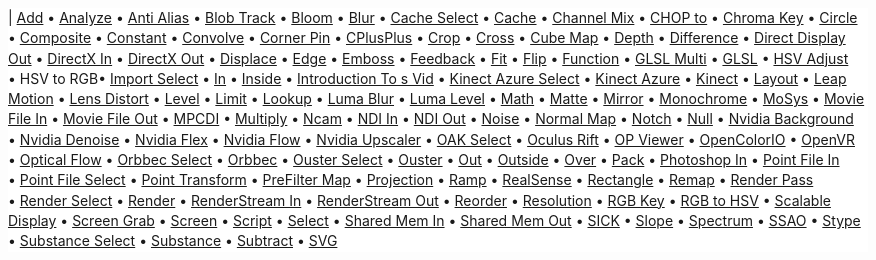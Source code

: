 | [Add](Add_TOP.html "Add TOP") • [Analyze](Analyze_TOP.html "Analyze TOP") • [Anti Alias](Anti_Alias_TOP.html "Anti Alias TOP") • [Blob Track](Blob_Track_TOP.html "Blob Track TOP") • [Bloom](Bloom_TOP.html "Bloom TOP") • [Blur](Blur_TOP.html "Blur TOP") • [Cache Select](Cache_Select_TOP.html "Cache Select TOP") • [Cache](Cache_TOP.html "Cache TOP") • [Channel Mix](Channel_Mix_TOP.html "Channel Mix TOP") • [CHOP to](CHOP_to_TOP.html "CHOP to TOP") • [Chroma Key](Chroma_Key_TOP.html "Chroma Key TOP") • [Circle](Circle_TOP.html "Circle TOP") • [Composite](Composite_TOP.html "Composite TOP") • [Constant](Constant_TOP.html "Constant TOP") • [Convolve](Convolve_TOP.html "Convolve TOP") • [Corner Pin](Corner_Pin_TOP.html "Corner Pin TOP") • [CPlusPlus](CPlusPlus_TOP.html "CPlusPlus TOP") • [Crop](Crop_TOP.html "Crop TOP") • [Cross](Cross_TOP.html "Cross TOP") • [Cube Map](Cube_Map_TOP.html "Cube Map TOP") • [Depth](Depth_TOP.html "Depth TOP") • [Difference](Difference_TOP.html "Difference TOP") • [Direct Display Out](Direct_Display_Out_TOP.html "Direct Display Out TOP") • [DirectX In](DirectX_In_TOP.html "DirectX In TOP") • [DirectX Out](DirectX_Out_TOP.html "DirectX Out TOP") • [Displace](Displace_TOP.html "Displace TOP") • [Edge](Edge_TOP.html "Edge TOP") • [Emboss](Emboss_TOP.html "Emboss TOP") • [Feedback](Feedback_TOP.html "Feedback TOP") • [Fit](Fit_TOP.html "Fit TOP") • [Flip](Flip_TOP.html "Flip TOP") • [Function](Function_TOP.html "Function TOP") • [GLSL Multi](GLSL_Multi_TOP.html "GLSL Multi TOP") • [GLSL](GLSL_TOP.html "GLSL TOP") • [HSV Adjust](HSV_Adjust_TOP.html "HSV Adjust TOP") • HSV to RGB• [Import Select](Import_Select_TOP.html "Import Select TOP") • [In](In_TOP.html "In TOP") • [Inside](Inside_TOP.html "Inside TOP") • [Introduction To s Vid](Introduction_To_TOPs_Vid.html "Introduction To TOPs Vid") • [Kinect Azure Select](Kinect_Azure_Select_TOP.html "Kinect Azure Select TOP") • [Kinect Azure](Kinect_Azure_TOP.html "Kinect Azure TOP") • [Kinect](Kinect_TOP.html "Kinect TOP") • [Layout](Layout_TOP.html "Layout TOP") • [Leap Motion](Leap_Motion_TOP.html "Leap Motion TOP") • [Lens Distort](Lens_Distort_TOP.html "Lens Distort TOP") • [Level](Level_TOP.html "Level TOP") • [Limit](Limit_TOP.html "Limit TOP") • [Lookup](Lookup_TOP.html "Lookup TOP") • [Luma Blur](Luma_Blur_TOP.html "Luma Blur TOP") • [Luma Level](Luma_Level_TOP.html "Luma Level TOP") • [Math](Math_TOP.html "Math TOP") • [Matte](Matte_TOP.html "Matte TOP") • [Mirror](Mirror_TOP.html "Mirror TOP") • [Monochrome](Monochrome_TOP.html "Monochrome TOP") • [MoSys](MoSys_TOP.html "MoSys TOP") • [Movie File In](Movie_File_In_TOP.html "Movie File In TOP") • [Movie File Out](Movie_File_Out_TOP.html "Movie File Out TOP") • [MPCDI](MPCDI_TOP.html "MPCDI TOP") • [Multiply](Multiply_TOP.html "Multiply TOP") • [Ncam](Ncam_TOP.html "Ncam TOP") • [NDI In](NDI_In_TOP.html "NDI In TOP") • [NDI Out](NDI_Out_TOP.html "NDI Out TOP") • [Noise](Noise_TOP.html "Noise TOP") • [Normal Map](Normal_Map_TOP.html "Normal Map TOP") • [Notch](Notch_TOP.html "Notch TOP") • [Null](Null_TOP.html "Null TOP") • [Nvidia Background](Nvidia_Background_TOP.html "Nvidia Background TOP") • [Nvidia Denoise](Nvidia_Denoise_TOP.html "Nvidia Denoise TOP") • [Nvidia Flex](Nvidia_Flex_TOP.html "Nvidia Flex TOP") • [Nvidia Flow](Nvidia_Flow_TOP.html "Nvidia Flow TOP") • [Nvidia Upscaler](Nvidia_Upscaler_TOP.html "Nvidia Upscaler TOP") • [OAK Select](OAK_Select_TOP.html "OAK Select TOP") • [Oculus Rift](Oculus_Rift_TOP.html "Oculus Rift TOP") • [OP Viewer](OP_Viewer_TOP.html "OP Viewer TOP") • [OpenColorIO](OpenColorIO_TOP.html "OpenColorIO TOP") • [OpenVR](OpenVR_TOP.html "OpenVR TOP") • [Optical Flow](Optical_Flow_TOP.html "Optical Flow TOP") • [Orbbec Select](Orbbec_Select_TOP.html "Orbbec Select TOP") • [Orbbec](Orbbec_TOP.html "Orbbec TOP") • [Ouster Select](Ouster_Select_TOP.html "Ouster Select TOP") • [Ouster](Ouster_TOP.html "Ouster TOP") • [Out](Out_TOP.html "Out TOP") • [Outside](Outside_TOP.html "Outside TOP") • [Over](Over_TOP.html "Over TOP") • [Pack](Pack_TOP.html "Pack TOP") • [Photoshop In](Photoshop_In_TOP.html "Photoshop In TOP") • [Point File In](Point_File_In_TOP.html "Point File In TOP") • [Point File Select](Point_File_Select_TOP.html "Point File Select TOP") • [Point Transform](Point_Transform_TOP.html "Point Transform TOP") • [PreFilter Map](PreFilter_Map_TOP.html "PreFilter Map TOP") • [Projection](Projection_TOP.html "Projection TOP") • [Ramp](Ramp_TOP.html "Ramp TOP") • [RealSense](RealSense_TOP.html "RealSense TOP") • [Rectangle](Rectangle_TOP.html "Rectangle TOP") • [Remap](Remap_TOP.html "Remap TOP") • [Render Pass](Render_Pass_TOP.html "Render Pass TOP") • [Render Select](Render_Select_TOP.html "Render Select TOP") • [Render](Render_TOP.html "Render TOP") • [RenderStream In](RenderStream_In_TOP.html "RenderStream In TOP") • [RenderStream Out](RenderStream_Out_TOP.html "RenderStream Out TOP") • [Reorder](Reorder_TOP.html "Reorder TOP") • [Resolution](Resolution_TOP.html "Resolution TOP") • [RGB Key](RGB_Key_TOP.html "RGB Key TOP") • [RGB to HSV](RGB_to_HSV_TOP.html "RGB to HSV TOP") • [Scalable Display](Scalable_Display_TOP.html "Scalable Display TOP") • [Screen Grab](Screen_Grab_TOP.html "Screen Grab TOP") • [Screen](Screen_TOP.html "Screen TOP") • [Script](Script_TOP.html "Script TOP") • [Select](Select_TOP.html "Select TOP") • [Shared Mem In](Shared_Mem_In_TOP.html "Shared Mem In TOP") • [Shared Mem Out](Shared_Mem_Out_TOP.html "Shared Mem Out TOP") • [SICK](SICK_TOP.html "SICK TOP") • [Slope](Slope_TOP.html "Slope TOP") • [Spectrum](Spectrum_TOP.html "Spectrum TOP") • [SSAO](SSAO_TOP.html "SSAO TOP") • [Stype](Stype_TOP.html "Stype TOP") • [Substance Select](Substance_Select_TOP.html "Substance Select TOP") • [Substance](Substance_TOP.html "Substance TOP") • [Subtract](Subtract_TOP.html "Subtract TOP") • [SVG](SVG_TOP.html "SVG TOP")